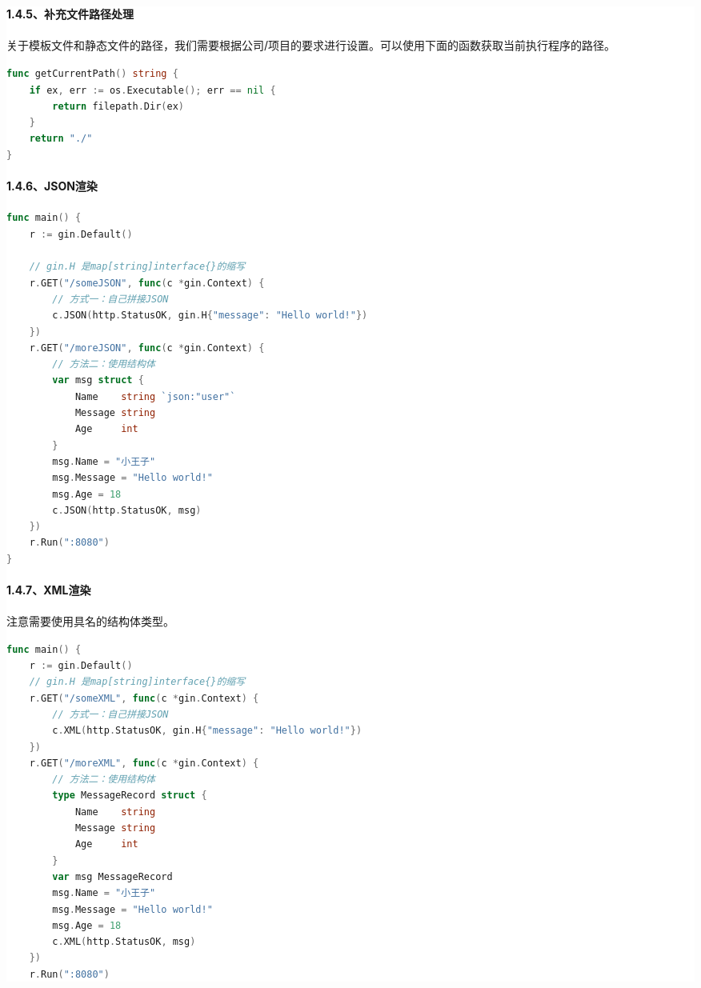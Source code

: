 #### 1.4.5、补充文件路径处理

关于模板文件和静态文件的路径，我们需要根据公司/项目的要求进行设置。可以使用下面的函数获取当前执行程序的路径。

```go
func getCurrentPath() string {
	if ex, err := os.Executable(); err == nil {
		return filepath.Dir(ex)
	}
	return "./"
}
```

#### 1.4.6、JSON渲染

```go
func main() {
	r := gin.Default()

	// gin.H 是map[string]interface{}的缩写
	r.GET("/someJSON", func(c *gin.Context) {
		// 方式一：自己拼接JSON
		c.JSON(http.StatusOK, gin.H{"message": "Hello world!"})
	})
	r.GET("/moreJSON", func(c *gin.Context) {
		// 方法二：使用结构体
		var msg struct {
			Name    string `json:"user"`
			Message string
			Age     int
		}
		msg.Name = "小王子"
		msg.Message = "Hello world!"
		msg.Age = 18
		c.JSON(http.StatusOK, msg)
	})
	r.Run(":8080")
}
```

#### 1.4.7、XML渲染

注意需要使用具名的结构体类型。

```go
func main() {
	r := gin.Default()
	// gin.H 是map[string]interface{}的缩写
	r.GET("/someXML", func(c *gin.Context) {
		// 方式一：自己拼接JSON
		c.XML(http.StatusOK, gin.H{"message": "Hello world!"})
	})
	r.GET("/moreXML", func(c *gin.Context) {
		// 方法二：使用结构体
		type MessageRecord struct {
			Name    string
			Message string
			Age     int
		}
		var msg MessageRecord
		msg.Name = "小王子"
		msg.Message = "Hello world!"
		msg.Age = 18
		c.XML(http.StatusOK, msg)
	})
	r.Run(":8080")
```